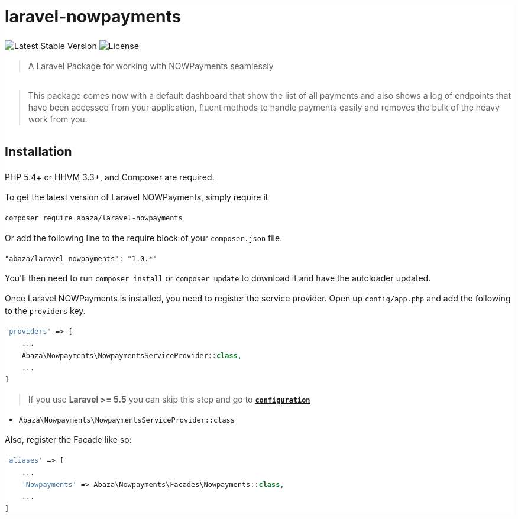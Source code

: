 # laravel-nowpayments

[![Latest Stable Version](https://github.com/Seif-Abaza/laravel-nowpayments-update.git/v/stable.svg)](https://github.com/Seif-Abaza/laravel-nowpayments-update.git)
[![License](hhttps://github.com/Seif-Abaza/laravel-nowpayments-update.git/license.svg)](LICENSE.md)

> A Laravel Package for working with NOWPayments seamlessly 
##
> This package comes now with a default dashboard that show the list of all payments and also shows a log of endpoints that have been accessed from your application, fluent methods to handle payments easily and removes the bulk of the heavy work from you.
## Installation

[PHP](https://php.net) 5.4+ or [HHVM](http://hhvm.com) 3.3+, and [Composer](https://getcomposer.org) are required.

To get the latest version of Laravel NOWPayments, simply require it

```bash
composer require abaza/laravel-nowpayments
```

Or add the following line to the require block of your `composer.json` file.

```
"abaza/laravel-nowpayments": "1.0.*"
```

You'll then need to run `composer install` or `composer update` to download it and have the autoloader updated.



Once Laravel NOWPayments is installed, you need to register the service provider. Open up `config/app.php` and add the following to the `providers` key.

```php
'providers' => [
    ...
    Abaza\Nowpayments\NowpaymentsServiceProvider::class,
    ...
]
```

> If you use **Laravel >= 5.5** you can skip this step and go to [**`configuration`**](https://github.com/Abaza/laravel-nowpayments#configuration)

* `Abaza\Nowpayments\NowpaymentsServiceProvider::class`

Also, register the Facade like so:

```php
'aliases' => [
    ...
    'Nowpayments' => Abaza\Nowpayments\Facades\Nowpayments::class,
    ...
]
```
